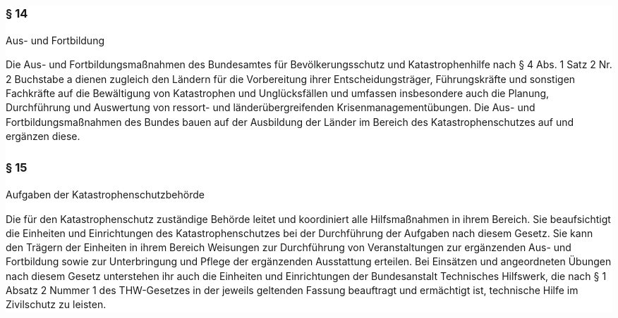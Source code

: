 </div>

</div>

</div>

</div>

<span id="BJNR072610997BJNE004100310.html"></span>

### § 14  
Aus- und Fortbildung

<div>

<div class="jnhtml">

<div>

<div class="jurAbsatz">

Die Aus- und Fortbildungsmaßnahmen des Bundesamtes für
Bevölkerungsschutz und Katastrophenhilfe nach § 4 Abs. 1 Satz 2 Nr. 2
Buchstabe a dienen zugleich den Ländern für die Vorbereitung ihrer
Entscheidungsträger, Führungskräfte und sonstigen Fachkräfte auf die
Bewältigung von Katastrophen und Unglücksfällen und umfassen
insbesondere auch die Planung, Durchführung und Auswertung von ressort-
und länderübergreifenden Krisenmanagementübungen. Die Aus- und
Fortbildungsmaßnahmen des Bundes bauen auf der Ausbildung der Länder im
Bereich des Katastrophenschutzes auf und ergänzen diese.

</div>

</div>

</div>

</div>

<span id="BJNR072610997BJNE002602310.html"></span>

### § 15  
Aufgaben der Katastrophenschutzbehörde

<div>

<div class="jnhtml">

<div>

<div class="jurAbsatz">

Die für den Katastrophenschutz zuständige Behörde leitet und koordiniert
alle Hilfsmaßnahmen in ihrem Bereich. Sie beaufsichtigt die Einheiten
und Einrichtungen des Katastrophenschutzes bei der Durchführung der
Aufgaben nach diesem Gesetz. Sie kann den Trägern der Einheiten in ihrem
Bereich Weisungen zur Durchführung von Veranstaltungen zur ergänzenden
Aus- und Fortbildung sowie zur Unterbringung und Pflege der ergänzenden
Ausstattung erteilen. Bei Einsätzen und angeordneten Übungen nach diesem
Gesetz unterstehen ihr auch die Einheiten und Einrichtungen der
Bundesanstalt Technisches Hilfswerk, die nach § 1 Absatz 2 Nummer 1 des
THW-Gesetzes in der jeweils geltenden Fassung beauftragt und ermächtigt
ist, technische Hilfe im Zivilschutz zu leisten.
